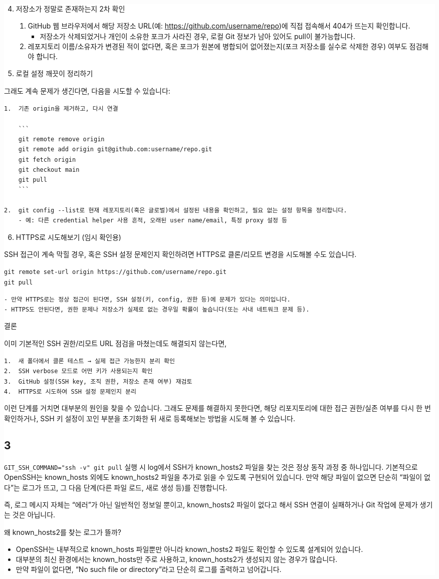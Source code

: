 4. 저장소가 정말로 존재하는지 2차 확인
	1.	GitHub 웹 브라우저에서 해당 저장소 URL(예: https://github.com/username/repo)에 직접 접속해서 404가 뜨는지 확인합니다.
		- 저장소가 삭제되었거나 개인이 소유한 포크가 사라진 경우, 로컬 Git 정보가 남아 있어도 pull이 불가능합니다.
	2.	레포지토리 이름/소유자가 변경된 적이 없다면, 혹은 포크가 원본에 병합되어 없어졌는지(포크 저장소를 실수로 삭제한 경우) 여부도 점검해야 합니다.

5. 로컬 설정 깨끗이 정리하기

그래도 계속 문제가 생긴다면, 다음을 시도할 수 있습니다:

	1.	기존 origin을 제거하고, 다시 연결

        ```
        git remote remove origin
        git remote add origin git@github.com:username/repo.git
        git fetch origin
        git checkout main
        git pull
        ```

	2.	git config --list로 현재 레포지토리(혹은 글로벌)에서 설정된 내용을 확인하고, 필요 없는 설정 항목을 정리합니다.
		- 예: 다른 credential helper 사용 흔적, 오래된 user name/email, 특정 proxy 설정 등

6. HTTPS로 시도해보기 (임시 확인용)

SSH 접근이 계속 막힐 경우, 혹은 SSH 설정 문제인지 확인하려면 HTTPS로 클론/리모트 변경을 시도해볼 수도 있습니다.

```
git remote set-url origin https://github.com/username/repo.git
git pull
```

	- 만약 HTTPS로는 정상 접근이 된다면, SSH 설정(키, config, 권한 등)에 문제가 있다는 의미입니다.
	- HTTPS도 안된다면, 권한 문제나 저장소가 실제로 없는 경우일 확률이 높습니다(또는 사내 네트워크 문제 등).

결론

이미 기본적인 SSH 권한/리모트 URL 점검을 마쳤는데도 해결되지 않는다면,

	1.	새 폴더에서 클론 테스트 → 실제 접근 가능한지 분리 확인
	2.	SSH verbose 모드로 어떤 키가 사용되는지 확인
	3.	GitHub 설정(SSH key, 조직 권한, 저장소 존재 여부) 재검토
	4.	HTTPS로 시도하여 SSH 설정 문제인지 분리

이런 단계를 거치면 대부분의 원인을 찾을 수 있습니다. 그래도 문제를 해결하지 못한다면, 해당 리포지토리에 대한 접근 권한/실존 여부를 다시 한 번 확인하거나, SSH 키 설정이 꼬인 부분을 초기화한 뒤 새로 등록해보는 방법을 시도해 볼 수 있습니다.

## 3

`GIT_SSH_COMMAND="ssh -v" git pull` 실행 시 log에서 SSH가 known_hosts2 파일을 찾는 것은 정상 동작 과정 중 하나입니다. 기본적으로 OpenSSH는 known_hosts 외에도 known_hosts2 파일을 추가로 읽을 수 있도록 구현되어 있습니다. 만약 해당 파일이 없으면 단순히 “파일이 없다”는 로그가 뜨고, 그 다음 단계(다른 파일 로드, 새로 생성 등)를 진행합니다.

즉, 로그 메시지 자체는 “에러”가 아닌 일반적인 정보일 뿐이고, known_hosts2 파일이 없다고 해서 SSH 연결이 실패하거나 Git 작업에 문제가 생기는 것은 아닙니다.

왜 known_hosts2를 찾는 로그가 뜰까?
- OpenSSH는 내부적으로 known_hosts 파일뿐만 아니라 known_hosts2 파일도 확인할 수 있도록 설계되어 있습니다.
- 대부분의 최신 환경에서는 known_hosts만 주로 사용하고, known_hosts2가 생성되지 않는 경우가 많습니다.
- 만약 파일이 없다면, “No such file or directory”라고 단순히 로그를 출력하고 넘어갑니다.
